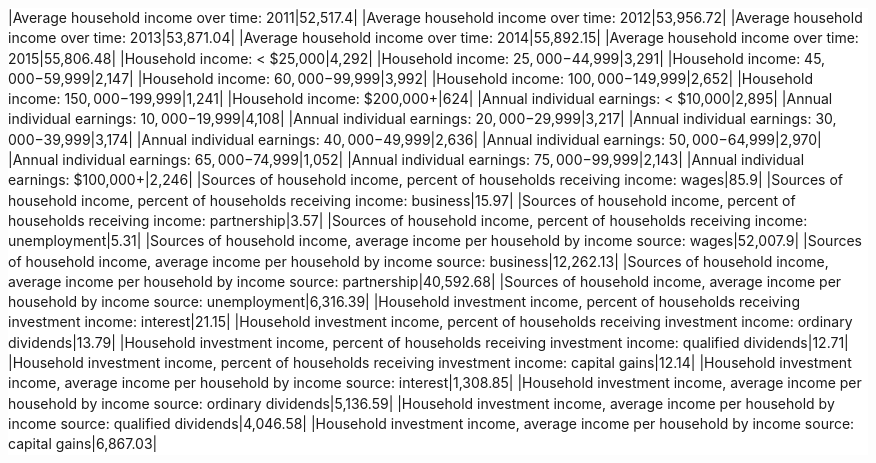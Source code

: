 |Average household income over time: 2011|52,517.4|
|Average household income over time: 2012|53,956.72|
|Average household income over time: 2013|53,871.04|
|Average household income over time: 2014|55,892.15|
|Average household income over time: 2015|55,806.48|
|Household income: < $25,000|4,292|
|Household income: $25,000-$44,999|3,291|
|Household income: $45,000-$59,999|2,147|
|Household income: $60,000-$99,999|3,992|
|Household income: $100,000-$149,999|2,652|
|Household income: $150,000-$199,999|1,241|
|Household income: $200,000+|624|
|Annual individual earnings: < $10,000|2,895|
|Annual individual earnings: $10,000-$19,999|4,108|
|Annual individual earnings: $20,000-$29,999|3,217|
|Annual individual earnings: $30,000-$39,999|3,174|
|Annual individual earnings: $40,000-$49,999|2,636|
|Annual individual earnings: $50,000-$64,999|2,970|
|Annual individual earnings: $65,000-$74,999|1,052|
|Annual individual earnings: $75,000-$99,999|2,143|
|Annual individual earnings: $100,000+|2,246|
|Sources of household income, percent of households receiving income: wages|85.9|
|Sources of household income, percent of households receiving income: business|15.97|
|Sources of household income, percent of households receiving income: partnership|3.57|
|Sources of household income, percent of households receiving income: unemployment|5.31|
|Sources of household income, average income per household by income source: wages|52,007.9|
|Sources of household income, average income per household by income source: business|12,262.13|
|Sources of household income, average income per household by income source: partnership|40,592.68|
|Sources of household income, average income per household by income source: unemployment|6,316.39|
|Household investment income, percent of households receiving investment income: interest|21.15|
|Household investment income, percent of households receiving investment income: ordinary dividends|13.79|
|Household investment income, percent of households receiving investment income: qualified dividends|12.71|
|Household investment income, percent of households receiving investment income: capital gains|12.14|
|Household investment income, average income per household by income source: interest|1,308.85|
|Household investment income, average income per household by income source: ordinary dividends|5,136.59|
|Household investment income, average income per household by income source: qualified dividends|4,046.58|
|Household investment income, average income per household by income source: capital gains|6,867.03|